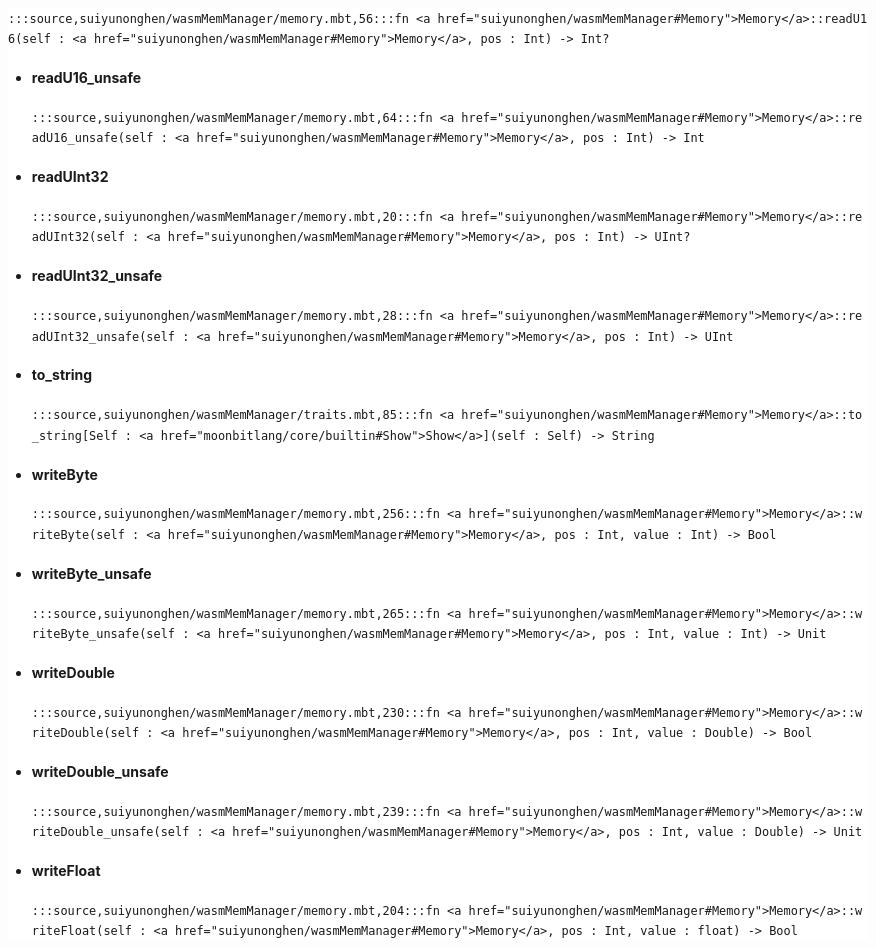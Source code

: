   ```moonbit
  :::source,suiyunonghen/wasmMemManager/memory.mbt,56:::fn <a href="suiyunonghen/wasmMemManager#Memory">Memory</a>::readU16(self : <a href="suiyunonghen/wasmMemManager#Memory">Memory</a>, pos : Int) -> Int?
  ```
  > 
- #### readU16\_unsafe
  ```moonbit
  :::source,suiyunonghen/wasmMemManager/memory.mbt,64:::fn <a href="suiyunonghen/wasmMemManager#Memory">Memory</a>::readU16_unsafe(self : <a href="suiyunonghen/wasmMemManager#Memory">Memory</a>, pos : Int) -> Int
  ```
  > 
- #### readUInt32
  ```moonbit
  :::source,suiyunonghen/wasmMemManager/memory.mbt,20:::fn <a href="suiyunonghen/wasmMemManager#Memory">Memory</a>::readUInt32(self : <a href="suiyunonghen/wasmMemManager#Memory">Memory</a>, pos : Int) -> UInt?
  ```
  > 
- #### readUInt32\_unsafe
  ```moonbit
  :::source,suiyunonghen/wasmMemManager/memory.mbt,28:::fn <a href="suiyunonghen/wasmMemManager#Memory">Memory</a>::readUInt32_unsafe(self : <a href="suiyunonghen/wasmMemManager#Memory">Memory</a>, pos : Int) -> UInt
  ```
  > 
- #### to\_string
  ```moonbit
  :::source,suiyunonghen/wasmMemManager/traits.mbt,85:::fn <a href="suiyunonghen/wasmMemManager#Memory">Memory</a>::to_string[Self : <a href="moonbitlang/core/builtin#Show">Show</a>](self : Self) -> String
  ```
  > 
- #### writeByte
  ```moonbit
  :::source,suiyunonghen/wasmMemManager/memory.mbt,256:::fn <a href="suiyunonghen/wasmMemManager#Memory">Memory</a>::writeByte(self : <a href="suiyunonghen/wasmMemManager#Memory">Memory</a>, pos : Int, value : Int) -> Bool
  ```
  > 
- #### writeByte\_unsafe
  ```moonbit
  :::source,suiyunonghen/wasmMemManager/memory.mbt,265:::fn <a href="suiyunonghen/wasmMemManager#Memory">Memory</a>::writeByte_unsafe(self : <a href="suiyunonghen/wasmMemManager#Memory">Memory</a>, pos : Int, value : Int) -> Unit
  ```
  > 
- #### writeDouble
  ```moonbit
  :::source,suiyunonghen/wasmMemManager/memory.mbt,230:::fn <a href="suiyunonghen/wasmMemManager#Memory">Memory</a>::writeDouble(self : <a href="suiyunonghen/wasmMemManager#Memory">Memory</a>, pos : Int, value : Double) -> Bool
  ```
  > 
- #### writeDouble\_unsafe
  ```moonbit
  :::source,suiyunonghen/wasmMemManager/memory.mbt,239:::fn <a href="suiyunonghen/wasmMemManager#Memory">Memory</a>::writeDouble_unsafe(self : <a href="suiyunonghen/wasmMemManager#Memory">Memory</a>, pos : Int, value : Double) -> Unit
  ```
  > 
- #### writeFloat
  ```moonbit
  :::source,suiyunonghen/wasmMemManager/memory.mbt,204:::fn <a href="suiyunonghen/wasmMemManager#Memory">Memory</a>::writeFloat(self : <a href="suiyunonghen/wasmMemManager#Memory">Memory</a>, pos : Int, value : float) -> Bool
  ```